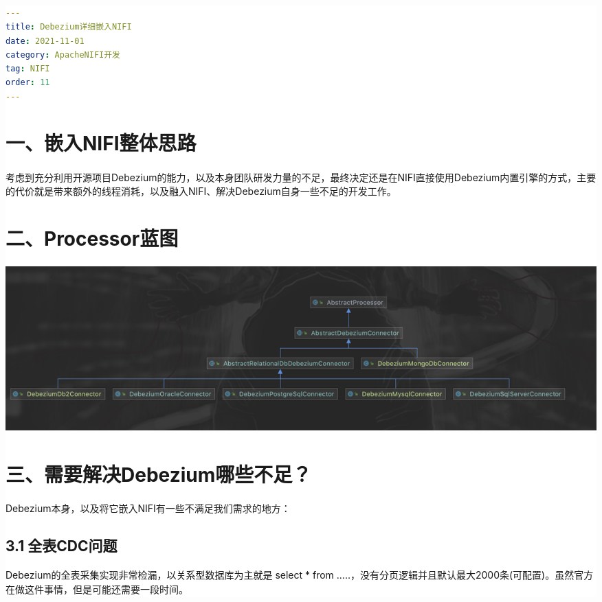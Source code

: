 ```yaml
---
title: Debezium详细嵌入NIFI
date: 2021-11-01
category: ApacheNIFI开发
tag: NIFI
order: 11
---
```


# 一、嵌入NIFI整体思路

考虑到充分利用开源项目Debezium的能力，以及本身团队研发力量的不足，最终决定还是在NIFI直接使用Debezium内置引擎的方式，主要的代价就是带来额外的线程消耗，以及融入NIFI、解决Debezium自身一些不足的开发工作。

# 二、Processor蓝图

![](./img/011/1.png)

# 三、需要解决Debezium哪些不足？

Debezium本身，以及将它嵌入NIFI有一些不满足我们需求的地方：

## 3.1 全表CDC问题

Debezium的全表采集实现非常检漏，以关系型数据库为主就是 select * from .....，没有分页逻辑并且默认最大2000条(可配置)。虽然官方在做这件事情，但是可能还需要一段时间。
